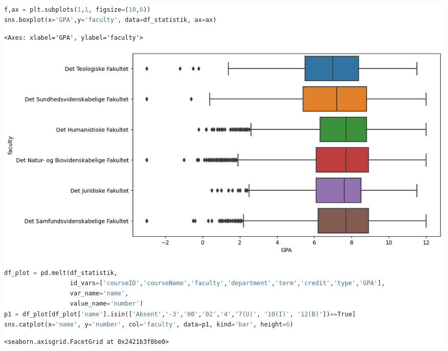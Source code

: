 


```python
f,ax = plt.subplots(1,1, figsize=(10,6))
sns.boxplot(x='GPA',y='faculty', data=df_statistik, ax=ax)
```




    <Axes: xlabel='GPA', ylabel='faculty'>




    
![png](output_48_1.png)
    



```python
df_plot = pd.melt(df_statistik, 
                  id_vars=['courseID','courseName','faculty','department','term','credit','type','GPA'], 
                  var_name='name', 
                  value_name='number')
p1 = df_plot[df_plot['name'].isin(['Absent','-3','00','02','4','7(U)', '10(I)', '12(B)'])==True]
sns.catplot(x='name', y='number', col='faculty', data=p1, kind='bar', height=6)

```




    <seaborn.axisgrid.FacetGrid at 0x2421b3f8be0>




    